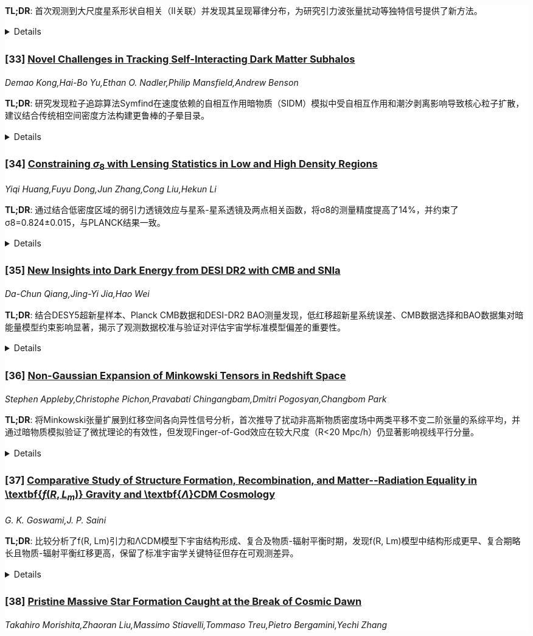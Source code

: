 **TL;DR**: 首次观测到大尺度星系形状自相关（II关联）并发现其呈现幂律分布，为研究引力波张量扰动等独特信号提供了新方法。


<details><summary>Details</summary></details>

### [33] [Novel Challenges in Tracking Self-Interacting Dark Matter Subhalos](https://arxiv.org/abs/2507.09799)
*Demao Kong,Hai-Bo Yu,Ethan O. Nadler,Philip Mansfield,Andrew Benson*

**TL;DR**: 研究发现粒子追踪算法Symfind在速度依赖的自相互作用暗物质（SIDM）模拟中受自相互作用和潮汐剥离影响导致核心粒子扩散，建议结合传统相空间密度方法构建更鲁棒的子晕目录。


<details><summary>Details</summary></details>

### [34] [Constraining $σ_8$ with Lensing Statistics in Low and High Density Regions](https://arxiv.org/abs/2507.09956)
*Yiqi Huang,Fuyu Dong,Jun Zhang,Cong Liu,Hekun Li*

**TL;DR**: 通过结合低密度区域的弱引力透镜效应与星系-星系透镜及两点相关函数，将σ8的测量精度提高了14%，并约束了σ8=0.824±0.015，与PLANCK结果一致。


<details><summary>Details</summary></details>

### [35] [New Insights into Dark Energy from DESI DR2 with CMB and SNIa](https://arxiv.org/abs/2507.09981)
*Da-Chun Qiang,Jing-Yi Jia,Hao Wei*

**TL;DR**: 结合DESY5超新星样本、Planck CMB数据和DESI-DR2 BAO测量发现，低红移超新星系统误差、CMB数据选择和BAO数据集对暗能量模型约束影响显著，揭示了观测数据校准与验证对评估宇宙学标准模型偏差的重要性。


<details><summary>Details</summary></details>

### [36] [Non-Gaussian Expansion of Minkowski Tensors in Redshift Space](https://arxiv.org/abs/2507.10091)
*Stephen Appleby,Christophe Pichon,Pravabati Chingangbam,Dmitri Pogosyan,Changbom Park*

**TL;DR**: 将Minkowski张量扩展到红移空间各向异性信号分析，首次推导了扰动非高斯物质密度场中两类平移不变二阶张量的系综平均，并通过暗物质模拟验证了微扰理论的有效性，但发现Finger-of-God效应在较大尺度（R<20 Mpc/h）仍显著影响视线平行分量。


<details><summary>Details</summary></details>

### [37] [Comparative Study of Structure Formation, Recombination, and Matter--Radiation Equality in \textbf{$f(R, L_m)$} Gravity and \textbf{$Λ$}CDM Cosmology](https://arxiv.org/abs/2507.10101)
*G. K. Goswami,J. P. Saini*

**TL;DR**: 比较分析了f(R, Lm)引力和ΛCDM模型下宇宙结构形成、复合及物质-辐射平衡时期，发现f(R, Lm)模型中结构形成更早、复合期略长且物质-辐射平衡红移更高，保留了标准宇宙学关键特征但存在可观测差异。


<details><summary>Details</summary></details>

### [38] [Pristine Massive Star Formation Caught at the Break of Cosmic Dawn](https://arxiv.org/abs/2507.10521)
*Takahiro Morishita,Zhaoran Liu,Massimo Stiavelli,Tommaso Treu,Pietro Bergamini,Yechi Zhang*
